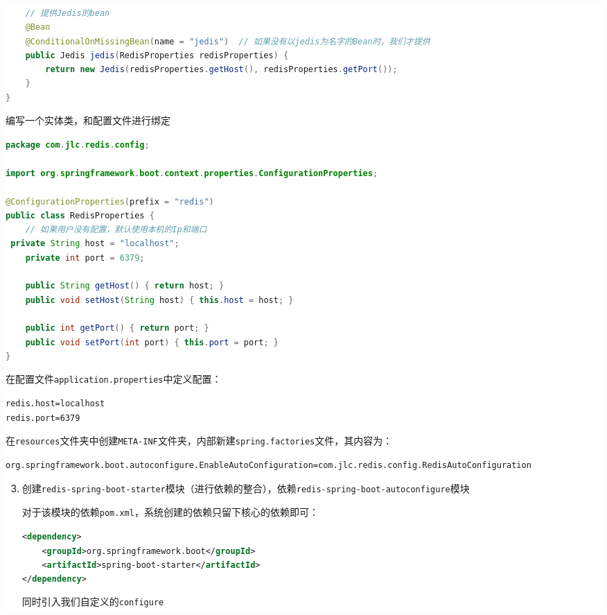    ```java
       // 提供Jedis的bean
       @Bean
       @ConditionalOnMissingBean(name = "jedis")  // 如果没有以jedis为名字的Bean时，我们才提供
       public Jedis jedis(RedisProperties redisProperties) {
           return new Jedis(redisProperties.getHost(), redisProperties.getPort());
       }
   }
   ```

   编写一个实体类，和配置文件进行绑定

   ```java
   package com.jlc.redis.config;
   
   import org.springframework.boot.context.properties.ConfigurationProperties;
   
   @ConfigurationProperties(prefix = "redis")
   public class RedisProperties {
       // 如果用户没有配置，默认使用本机的Ip和端口
   	private String host = "localhost";
       private int port = 6379;
       
       public String getHost() { return host; }
       public void setHost(String host) { this.host = host; }
       
       public int getPort() { return port; }
       public void setPort(int port) { this.port = port; }
   }
   ```

   在配置文件`application.properties`中定义配置：

   ```properties
   redis.host=localhost
   redis.port=6379
   ```

   在`resources`文件夹中创建`META-INF`文件夹，内部新建`spring.factories`文件，其内容为：

   ```properties
   org.springframework.boot.autoconfigure.EnableAutoConfiguration=com.jlc.redis.config.RedisAutoConfiguration
   ```

3. 创建`redis-spring-boot-starter`模块（进行依赖的整合），依赖`redis-spring-boot-autoconfigure`模块

   对于该模块的依赖`pom.xml`，系统创建的依赖只留下核心的依赖即可：

   ```xml
   <dependency>
       <groupId>org.springframework.boot</groupId>
       <artifactId>spring-boot-starter</artifactId>
   </dependency>
   ```

   同时引入我们自定义的`configure`
